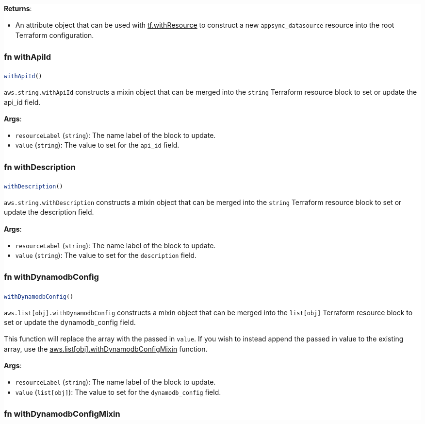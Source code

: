 **Returns**:
  - An attribute object that can be used with [tf.withResource](https://github.com/tf-libsonnet/core/tree/main/docs#fn-withresource) to construct a new `appsync_datasource` resource into the root Terraform configuration.


### fn withApiId

```ts
withApiId()
```

`aws.string.withApiId` constructs a mixin object that can be merged into the `string`
Terraform resource block to set or update the api_id field.



**Args**:
  - `resourceLabel` (`string`): The name label of the block to update.
  - `value` (`string`): The value to set for the `api_id` field.


### fn withDescription

```ts
withDescription()
```

`aws.string.withDescription` constructs a mixin object that can be merged into the `string`
Terraform resource block to set or update the description field.



**Args**:
  - `resourceLabel` (`string`): The name label of the block to update.
  - `value` (`string`): The value to set for the `description` field.


### fn withDynamodbConfig

```ts
withDynamodbConfig()
```

`aws.list[obj].withDynamodbConfig` constructs a mixin object that can be merged into the `list[obj]`
Terraform resource block to set or update the dynamodb_config field.

This function will replace the array with the passed in `value`. If you wish to instead append the
passed in value to the existing array, use the [aws.list[obj].withDynamodbConfigMixin](TODO) function.


**Args**:
  - `resourceLabel` (`string`): The name label of the block to update.
  - `value` (`list[obj]`): The value to set for the `dynamodb_config` field.


### fn withDynamodbConfigMixin
